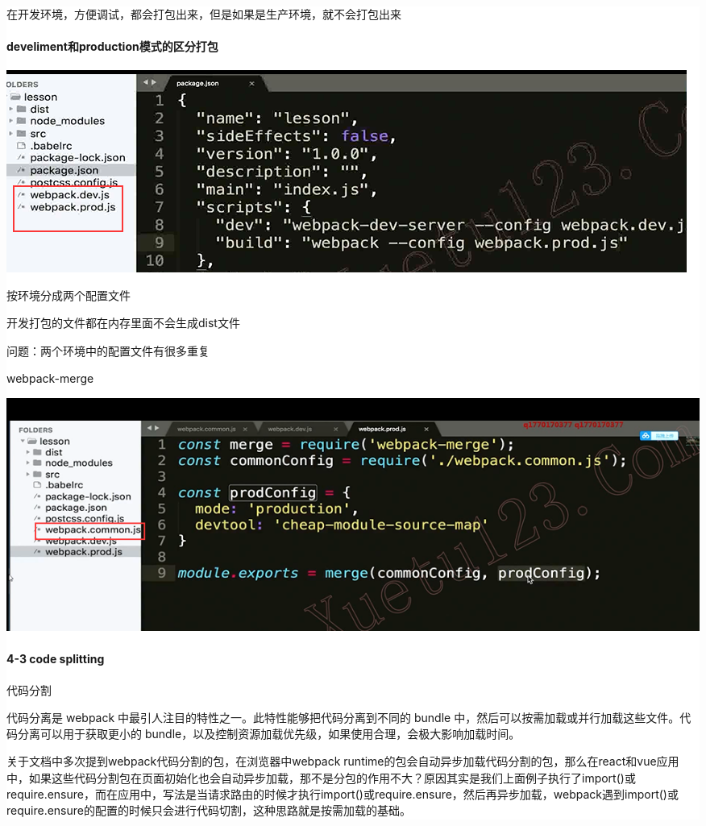 在开发环境，方便调试，都会打包出来，但是如果是生产环境，就不会打包出来

#### develiment和production模式的区分打包

![1583224937023](imge/1583224937023.png)

按环境分成两个配置文件

开发打包的文件都在内存里面不会生成dist文件

问题：两个环境中的配置文件有很多重复  

webpack-merge

![1583225274956](imge/1583225274956.png)

#### 4-3 code splitting

代码分割

代码分离是 webpack 中最引人注目的特性之一。此特性能够把代码分离到不同的 bundle 中，然后可以按需加载或并行加载这些文件。代码分离可以用于获取更小的 bundle，以及控制资源加载优先级，如果使用合理，会极大影响加载时间。

关于文档中多次提到webpack代码分割的包，在浏览器中webpack runtime的包会自动异步加载代码分割的包，那么在react和vue应用中，如果这些代码分割包在页面初始化也会自动异步加载，那不是分包的作用不大？原因其实是我们上面例子执行了import()或require.ensure，而在应用中，写法是当请求路由的时候才执行import()或require.ensure，然后再异步加载，webpack遇到import()或require.ensure的配置的时候只会进行代码切割，这种思路就是按需加载的基础。
